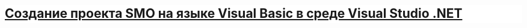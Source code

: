 ## [Создание проекта SMO на языке Visual Basic в среде Visual Studio .NET](../../database-engine/dev-guide/create-a-visual-basic-smo-project-in-visual-studio-net.md)
